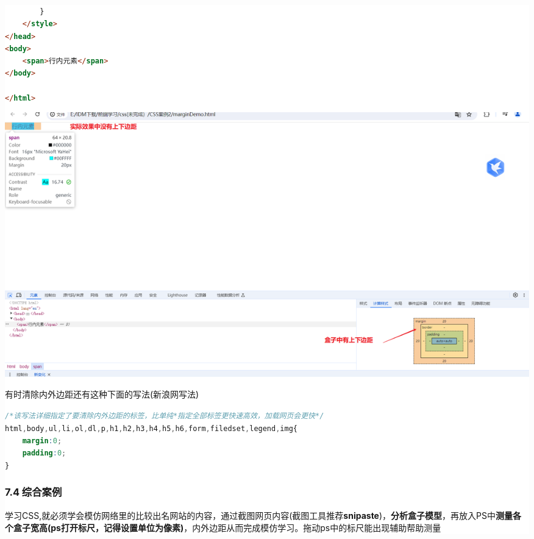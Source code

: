 ```html
        }
    </style>
</head>
<body>
    <span>行内元素</span>
</body>

</html>
```

![image-20240723155217020](css.assets/image-20240723155217020.png)

有时清除内外边距还有这种下面的写法(新浪网写法)

```css
/*该写法详细指定了要清除内外边距的标签，比单纯*指定全部标签更快速高效，加载网页会更快*/
html,body,ul,li,ol,dl,p,h1,h2,h3,h4,h5,h6,form,filedset,legend,img{
	margin:0;
    padding:0;
}
```

### 7.4 综合案例

学习CSS,就必须学会模仿网络里的比较出名网站的内容，通过截图网页内容(截图工具推荐**snipaste**)，**分析盒子模型**，再放入PS中**测量各个盒子宽高(ps打开标尺，记得设置单位为像素)**，内外边距从而完成模仿学习。拖动ps中的标尺能出现辅助帮助测量
